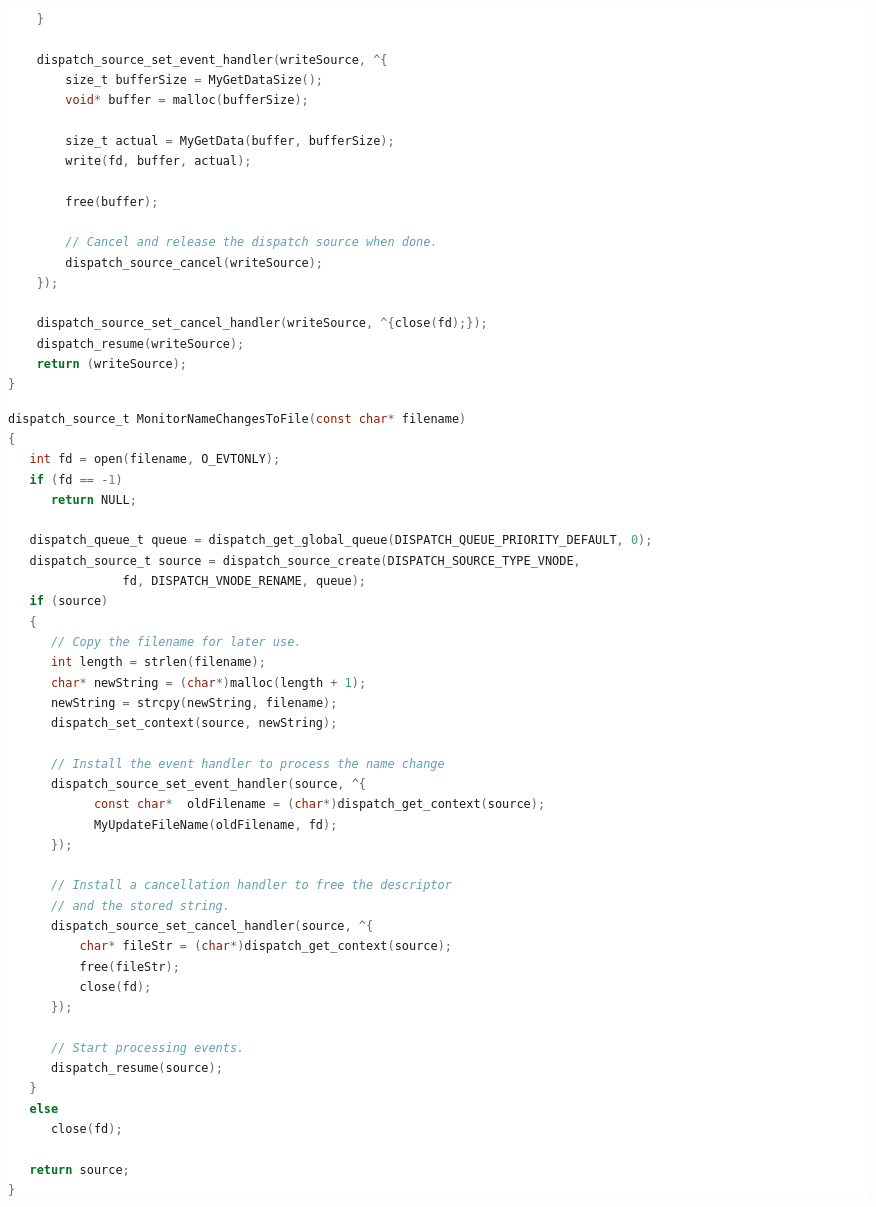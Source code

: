 ```Objective-c
    }
 
    dispatch_source_set_event_handler(writeSource, ^{
        size_t bufferSize = MyGetDataSize();
        void* buffer = malloc(bufferSize);
 
        size_t actual = MyGetData(buffer, bufferSize);
        write(fd, buffer, actual);
 
        free(buffer);
 
        // Cancel and release the dispatch source when done.
        dispatch_source_cancel(writeSource);
    });
 
    dispatch_source_set_cancel_handler(writeSource, ^{close(fd);});
    dispatch_resume(writeSource);
    return (writeSource);
}
```

```Objective-c
dispatch_source_t MonitorNameChangesToFile(const char* filename)
{
   int fd = open(filename, O_EVTONLY);
   if (fd == -1)
      return NULL;
 
   dispatch_queue_t queue = dispatch_get_global_queue(DISPATCH_QUEUE_PRIORITY_DEFAULT, 0);
   dispatch_source_t source = dispatch_source_create(DISPATCH_SOURCE_TYPE_VNODE,
                fd, DISPATCH_VNODE_RENAME, queue);
   if (source)
   {
      // Copy the filename for later use.
      int length = strlen(filename);
      char* newString = (char*)malloc(length + 1);
      newString = strcpy(newString, filename);
      dispatch_set_context(source, newString);
 
      // Install the event handler to process the name change
      dispatch_source_set_event_handler(source, ^{
            const char*  oldFilename = (char*)dispatch_get_context(source);
            MyUpdateFileName(oldFilename, fd);
      });
 
      // Install a cancellation handler to free the descriptor
      // and the stored string.
      dispatch_source_set_cancel_handler(source, ^{
          char* fileStr = (char*)dispatch_get_context(source);
          free(fileStr);
          close(fd);
      });
 
      // Start processing events.
      dispatch_resume(source);
   }
   else
      close(fd);
 
   return source;
}
```
